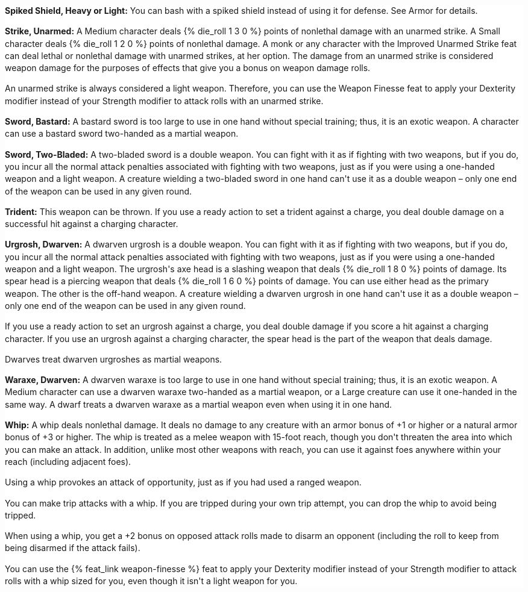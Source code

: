 **Spiked Shield, Heavy or Light:** You can bash with a spiked shield instead of using it for defense. See Armor for details.

**Strike, Unarmed:** A Medium character deals {% die_roll 1 3 0 %} points of nonlethal damage with an unarmed strike. A Small character deals {% die_roll 1 2 0 %} points of nonlethal damage. A monk or any character with the Improved Unarmed Strike feat can deal lethal or nonlethal damage with unarmed strikes, at her option. The damage from an unarmed strike is considered weapon damage for the purposes of effects that give you a bonus on weapon damage rolls.

An unarmed strike is always considered a light weapon. Therefore, you can use the Weapon Finesse feat to apply your Dexterity modifier instead of your Strength modifier to attack rolls with an unarmed strike.

**Sword, Bastard:** A bastard sword is too large to use in one hand without special training; thus, it is an exotic weapon. A character can use a bastard sword two-handed as a martial weapon.

**Sword, Two-Bladed:** A two-bladed sword is a double weapon. You can fight with it as if fighting with two weapons, but if you do, you incur all the normal attack penalties associated with fighting with two weapons, just as if you were using a one-handed weapon and a light weapon. A creature wielding a two-bladed sword in one hand can't use it as a double weapon &ndash; only one end of the weapon can be used in any given round.

**Trident:** This weapon can be thrown. If you use a ready action to set a trident against a charge, you deal double damage on a successful hit against a charging character.

**Urgrosh, Dwarven:** A dwarven urgrosh is a double weapon. You can fight with it as if fighting with two weapons, but if you do, you incur all the normal attack penalties associated with fighting with two weapons, just as if you were using a one-handed weapon and a light weapon. The urgrosh's axe head is a slashing weapon that deals {% die_roll 1 8 0 %} points of damage. Its spear head is a piercing weapon that deals {% die_roll 1 6 0 %} points of damage. You can use either head as the primary weapon. The other is the off-hand weapon. A creature wielding a dwarven urgrosh in one hand can't use it as a double weapon &ndash; only one end of the weapon can be used in any given round.

If you use a ready action to set an urgrosh against a charge, you deal double damage if you score a hit against a charging character. If you use an urgrosh against a charging character, the spear head is the part of the weapon that deals damage.

Dwarves treat dwarven urgroshes as martial weapons.

**Waraxe, Dwarven:** A dwarven waraxe is too large to use in one hand without special training; thus, it is an exotic weapon. A Medium character can use a dwarven waraxe two-handed as a martial weapon, or a Large creature can use it one-handed in the same way. A dwarf treats a dwarven waraxe as a martial weapon even when using it in one hand.

**Whip:** A whip deals nonlethal damage. It deals no damage to any creature with an armor bonus of +1 or higher or a natural armor bonus of +3 or higher. The whip is treated as a melee weapon with 15-foot reach, though you don't threaten the area into which you can make an attack. In addition, unlike most other weapons with reach, you can use it against foes anywhere within your reach (including adjacent foes).

Using a whip provokes an attack of opportunity, just as if you had used a ranged weapon.

You can make trip attacks with a whip. If you are tripped during your own trip attempt, you can drop the whip to avoid being tripped.

When using a whip, you get a +2 bonus on opposed attack rolls made to disarm an opponent (including the roll to keep from being disarmed if the attack fails).

You can use the {% feat_link weapon-finesse %} feat to apply your Dexterity modifier instead of your Strength modifier to attack rolls with a whip sized for you, even though it isn't a light weapon for you.
